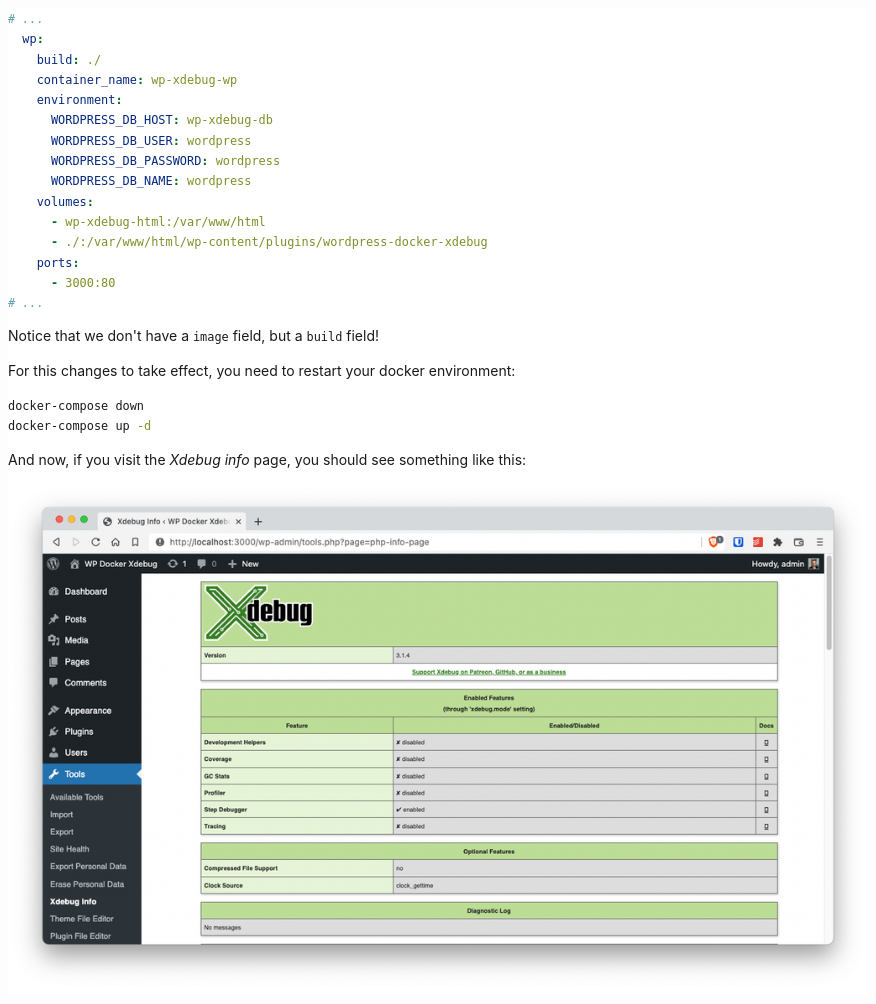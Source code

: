 ```yaml {3}
# ...
  wp:
    build: ./
    container_name: wp-xdebug-wp
    environment:
      WORDPRESS_DB_HOST: wp-xdebug-db
      WORDPRESS_DB_USER: wordpress
      WORDPRESS_DB_PASSWORD: wordpress
      WORDPRESS_DB_NAME: wordpress
    volumes:
      - wp-xdebug-html:/var/www/html
      - ./:/var/www/html/wp-content/plugins/wordpress-docker-xdebug
    ports:
      - 3000:80
# ...
```

Notice that we don't have a `image` field, but a `build` field!

For this changes to take effect, you need to restart your docker environment:

```bash
docker-compose down
docker-compose up -d
```

And now, if you visit the _Xdebug info_ page, you should see something like this:

![Xdebug info page with filled info](tools-xdebug-info-installed.png)
